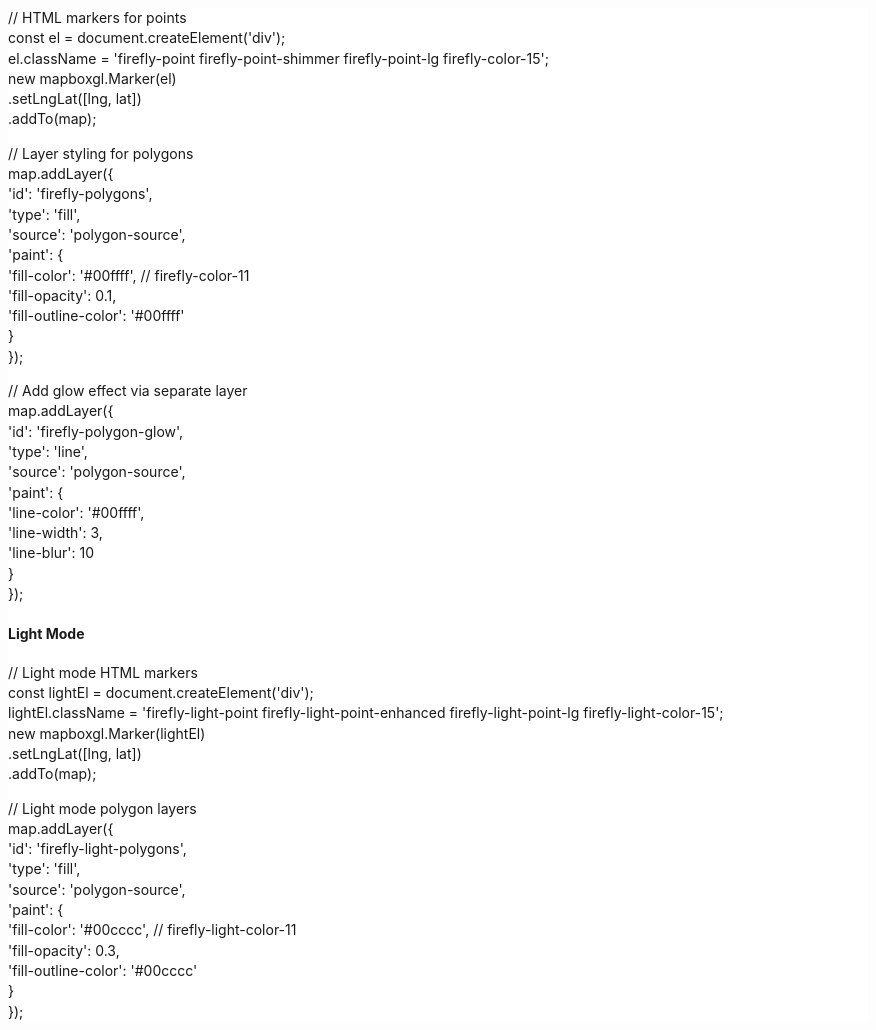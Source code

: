 // HTML markers for points  
const el \= document.createElement('div');  
el.className \= 'firefly-point firefly-point-shimmer firefly-point-lg firefly-color-15';  
new mapboxgl.Marker(el)  
    .setLngLat(\[lng, lat\])  
    .addTo(map);

// Layer styling for polygons  
map.addLayer({  
    'id': 'firefly-polygons',  
    'type': 'fill',  
    'source': 'polygon-source',  
    'paint': {  
        'fill-color': '\#00ffff', // firefly-color-11  
        'fill-opacity': 0.1,  
        'fill-outline-color': '\#00ffff'  
    }  
});

// Add glow effect via separate layer  
map.addLayer({  
    'id': 'firefly-polygon-glow',  
    'type': 'line',  
    'source': 'polygon-source',  
    'paint': {  
        'line-color': '\#00ffff',  
        'line-width': 3,  
        'line-blur': 10  
    }  
});

#### **Light Mode**

// Light mode HTML markers  
const lightEl \= document.createElement('div');  
lightEl.className \= 'firefly-light-point firefly-light-point-enhanced firefly-light-point-lg firefly-light-color-15';  
new mapboxgl.Marker(lightEl)  
    .setLngLat(\[lng, lat\])  
    .addTo(map);

// Light mode polygon layers  
map.addLayer({  
    'id': 'firefly-light-polygons',  
    'type': 'fill',  
    'source': 'polygon-source',  
    'paint': {  
        'fill-color': '\#00cccc', // firefly-light-color-11  
        'fill-opacity': 0.3,  
        'fill-outline-color': '\#00cccc'  
    }  
});
